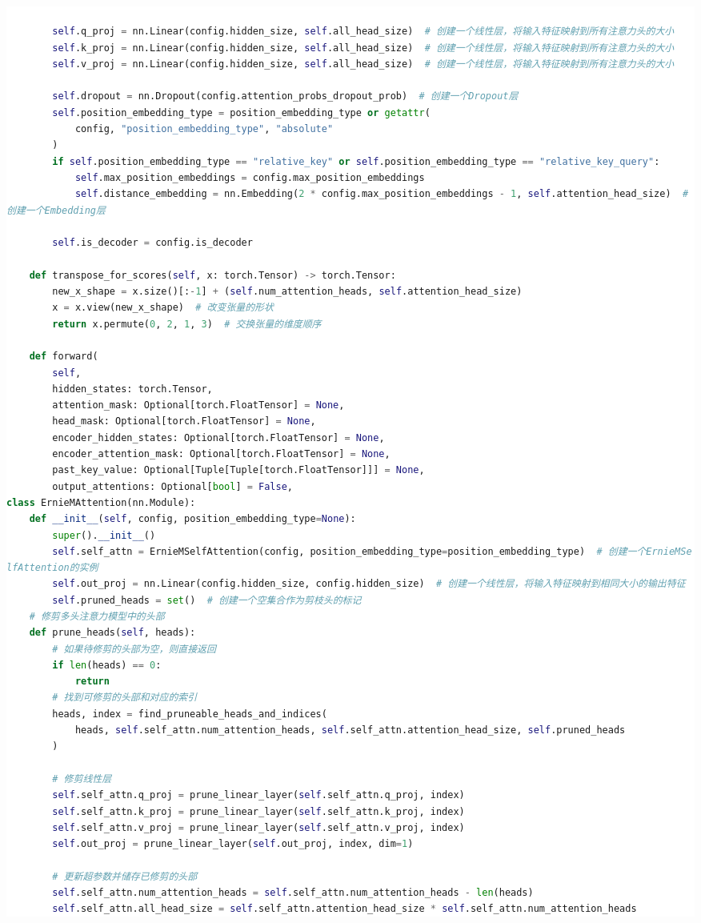 ```py

        self.q_proj = nn.Linear(config.hidden_size, self.all_head_size)  # 创建一个线性层，将输入特征映射到所有注意力头的大小
        self.k_proj = nn.Linear(config.hidden_size, self.all_head_size)  # 创建一个线性层，将输入特征映射到所有注意力头的大小
        self.v_proj = nn.Linear(config.hidden_size, self.all_head_size)  # 创建一个线性层，将输入特征映射到所有注意力头的大小

        self.dropout = nn.Dropout(config.attention_probs_dropout_prob)  # 创建一个Dropout层
        self.position_embedding_type = position_embedding_type or getattr(
            config, "position_embedding_type", "absolute"
        )
        if self.position_embedding_type == "relative_key" or self.position_embedding_type == "relative_key_query":
            self.max_position_embeddings = config.max_position_embeddings
            self.distance_embedding = nn.Embedding(2 * config.max_position_embeddings - 1, self.attention_head_size)  # 创建一个Embedding层

        self.is_decoder = config.is_decoder

    def transpose_for_scores(self, x: torch.Tensor) -> torch.Tensor:
        new_x_shape = x.size()[:-1] + (self.num_attention_heads, self.attention_head_size)
        x = x.view(new_x_shape)  # 改变张量的形状
        return x.permute(0, 2, 1, 3)  # 交换张量的维度顺序

    def forward(
        self,
        hidden_states: torch.Tensor,
        attention_mask: Optional[torch.FloatTensor] = None,
        head_mask: Optional[torch.FloatTensor] = None,
        encoder_hidden_states: Optional[torch.FloatTensor] = None,
        encoder_attention_mask: Optional[torch.FloatTensor] = None,
        past_key_value: Optional[Tuple[Tuple[torch.FloatTensor]]] = None,
        output_attentions: Optional[bool] = False,
class ErnieMAttention(nn.Module):
    def __init__(self, config, position_embedding_type=None):
        super().__init__()
        self.self_attn = ErnieMSelfAttention(config, position_embedding_type=position_embedding_type)  # 创建一个ErnieMSelfAttention的实例
        self.out_proj = nn.Linear(config.hidden_size, config.hidden_size)  # 创建一个线性层，将输入特征映射到相同大小的输出特征
        self.pruned_heads = set()  # 创建一个空集合作为剪枝头的标记
    # 修剪多头注意力模型中的头部
    def prune_heads(self, heads):
        # 如果待修剪的头部为空，则直接返回
        if len(heads) == 0:
            return
        # 找到可修剪的头部和对应的索引
        heads, index = find_pruneable_heads_and_indices(
            heads, self.self_attn.num_attention_heads, self.self_attn.attention_head_size, self.pruned_heads
        )

        # 修剪线性层
        self.self_attn.q_proj = prune_linear_layer(self.self_attn.q_proj, index)
        self.self_attn.k_proj = prune_linear_layer(self.self_attn.k_proj, index)
        self.self_attn.v_proj = prune_linear_layer(self.self_attn.v_proj, index)
        self.out_proj = prune_linear_layer(self.out_proj, index, dim=1)

        # 更新超参数并储存已修剪的头部
        self.self_attn.num_attention_heads = self.self_attn.num_attention_heads - len(heads)
        self.self_attn.all_head_size = self.self_attn.attention_head_size * self.self_attn.num_attention_heads
```
